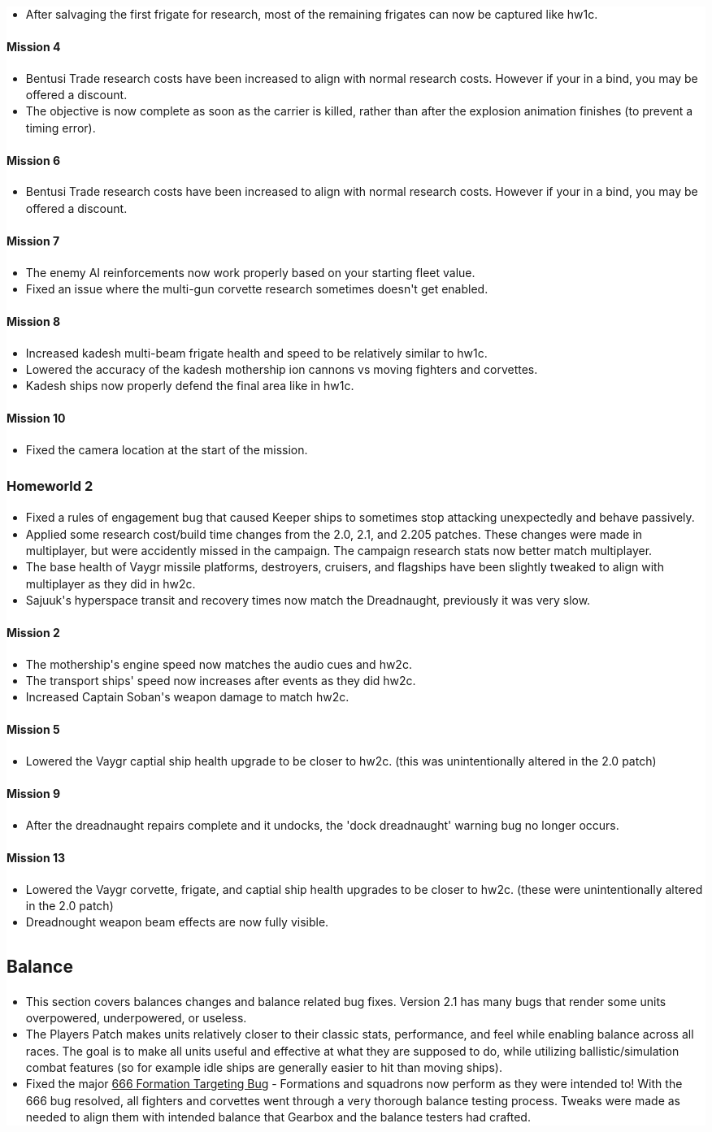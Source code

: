 * After salvaging the first frigate for research, most of the remaining frigates can now be captured like hw1c.
#### Mission 4
* Bentusi Trade research costs have been increased to align with normal research costs. However if your in a bind, you may be offered a discount.
* The objective is now complete as soon as the carrier is killed, rather than after the explosion animation finishes (to prevent a timing error).
#### Mission 6
* Bentusi Trade research costs have been increased to align with normal research costs. However if your in a bind, you may be offered a discount.
#### Mission 7
* The enemy AI reinforcements now work properly based on your starting fleet value.
* Fixed an issue where the multi-gun corvette research sometimes doesn't get enabled. 
#### Mission 8
* Increased kadesh multi-beam frigate health and speed to be relatively similar to hw1c.
* Lowered the accuracy of the kadesh mothership ion cannons vs moving fighters and corvettes.
* Kadesh ships now properly defend the final area like in hw1c.
#### Mission 10
* Fixed the camera location at the start of the mission.
### Homeworld 2
* Fixed a rules of engagement bug that caused Keeper ships to sometimes stop attacking unexpectedly and behave passively.
* Applied some research cost/build time changes from the 2.0, 2.1, and 2.205 patches. These changes were made in multiplayer, but were accidently missed in the campaign. The campaign research stats now better match multiplayer.
* The base health of Vaygr missile platforms, destroyers, cruisers, and flagships have been slightly tweaked to align with multiplayer as they did in hw2c.
* Sajuuk's hyperspace transit and recovery times now match the Dreadnaught, previously it was very slow.
#### Mission 2
* The mothership's engine speed now matches the audio cues and hw2c.
* The transport ships' speed now increases after events as they did hw2c. 
* Increased Captain Soban's weapon damage to match hw2c.
#### Mission 5
* Lowered the Vaygr captial ship health upgrade to be closer to hw2c. (this was unintentionally altered in the 2.0 patch)
#### Mission 9
* After the dreadnaught repairs complete and it undocks, the 'dock dreadnaught' warning bug no longer occurs.
#### Mission 13
* Lowered the Vaygr corvette, frigate, and captial ship health upgrades to be closer to hw2c. (these were unintentionally altered in the 2.0 patch)
* Dreadnought weapon beam effects are now fully visible.



## Balance
* This section covers balances changes and balance related bug fixes. Version 2.1 has many bugs that render some units overpowered, underpowered, or useless.
* The Players Patch makes units relatively closer to their classic stats, performance, and feel while enabling balance across all races. The goal is to make all units useful and effective at what they are supposed to do, while utilizing ballistic/simulation combat features (so for example idle ships are generally easier to hit than moving ships).
* Fixed the major [666 Formation Targeting Bug](https://web.archive.org/web/20220720191730/https://forums.gearboxsoftware.com/t/666-formation-targeting-bug/1541832) - Formations and squadrons now perform as they were intended to! With the 666 bug resolved, all fighters and corvettes went through a very thorough balance testing process. Tweaks were made as needed to align them with intended balance that Gearbox and the balance testers had crafted.